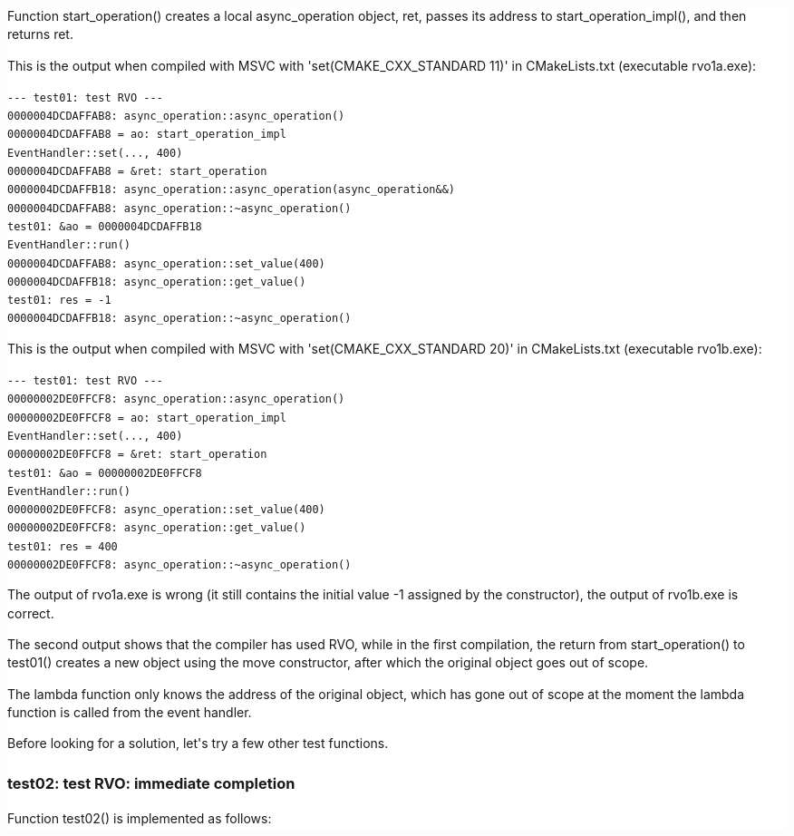 Function start_operation() creates a local async_operation object, ret,
passes its address to start_operation_impl(), and then returns ret.

This is the output when compiled with MSVC with 'set(CMAKE_CXX_STANDARD 11)' in CMakeLists.txt (executable rvo1a.exe):

```
--- test01: test RVO ---
0000004DCDAFFAB8: async_operation::async_operation()
0000004DCDAFFAB8 = ao: start_operation_impl
EventHandler::set(..., 400)
0000004DCDAFFAB8 = &ret: start_operation
0000004DCDAFFB18: async_operation::async_operation(async_operation&&)
0000004DCDAFFAB8: async_operation::~async_operation()
test01: &ao = 0000004DCDAFFB18
EventHandler::run()
0000004DCDAFFAB8: async_operation::set_value(400)
0000004DCDAFFB18: async_operation::get_value()
test01: res = -1
0000004DCDAFFB18: async_operation::~async_operation()
```

This is the output when compiled with  MSVC with 'set(CMAKE_CXX_STANDARD 20)' in CMakeLists.txt (executable rvo1b.exe):

```
--- test01: test RVO ---
00000002DE0FFCF8: async_operation::async_operation()
00000002DE0FFCF8 = ao: start_operation_impl
EventHandler::set(..., 400)
00000002DE0FFCF8 = &ret: start_operation
test01: &ao = 00000002DE0FFCF8
EventHandler::run()
00000002DE0FFCF8: async_operation::set_value(400)
00000002DE0FFCF8: async_operation::get_value()
test01: res = 400
00000002DE0FFCF8: async_operation::~async_operation()
```

The output of rvo1a.exe is wrong (it still contains the initial value -1 assigned by the constructor),
the output of rvo1b.exe is correct.

The second output shows that the compiler has used RVO, while in the first compilation,
the return from start_operation() to test01()
creates a new object using the move constructor, after which the original object goes out of scope.

The lambda function only knows the address of the original object,
which has gone out of scope at the moment
the lambda function is called from the event handler.

Before looking for a solution, let's try a few other test functions.

### test02: test RVO: immediate completion

Function test02() is implemented as follows:
